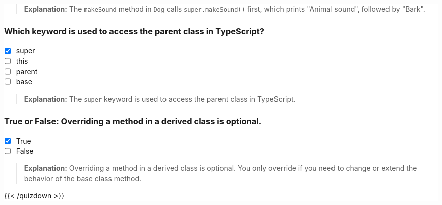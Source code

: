 > **Explanation:** The `makeSound` method in `Dog` calls `super.makeSound()` first, which prints "Animal sound", followed by "Bark".

### Which keyword is used to access the parent class in TypeScript?

- [x] super
- [ ] this
- [ ] parent
- [ ] base

> **Explanation:** The `super` keyword is used to access the parent class in TypeScript.

### True or False: Overriding a method in a derived class is optional.

- [x] True
- [ ] False

> **Explanation:** Overriding a method in a derived class is optional. You only override if you need to change or extend the behavior of the base class method.

{{< /quizdown >}}
